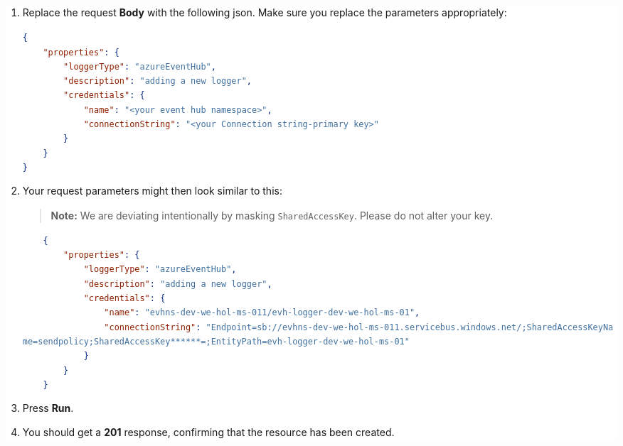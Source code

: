 1. Replace the request **Body** with the following json. Make sure you replace the parameters appropriately:

    ```json
    {
        "properties": {
            "loggerType": "azureEventHub",
            "description": "adding a new logger",
            "credentials": {
                "name": "<your event hub namespace>",
                "connectionString": "<your Connection string-primary key>"
            }
        }
    }
    ```

1. Your request parameters might then look similar to this: 

    >**Note:** We are deviating intentionally by masking `SharedAccessKey`. Please do not alter your key.

    ```json
        {
            "properties": {
                "loggerType": "azureEventHub",
                "description": "adding a new logger",
                "credentials": {
                    "name": "evhns-dev-we-hol-ms-011/evh-logger-dev-we-hol-ms-01",
                    "connectionString": "Endpoint=sb://evhns-dev-we-hol-ms-011.servicebus.windows.net/;SharedAccessKeyName=sendpolicy;SharedAccessKey******=;EntityPath=evh-logger-dev-we-hol-ms-01"
                }
            }
        }
    ```

1. Press **Run**.
1. You should get a **201** response, confirming that the resource has been created.
